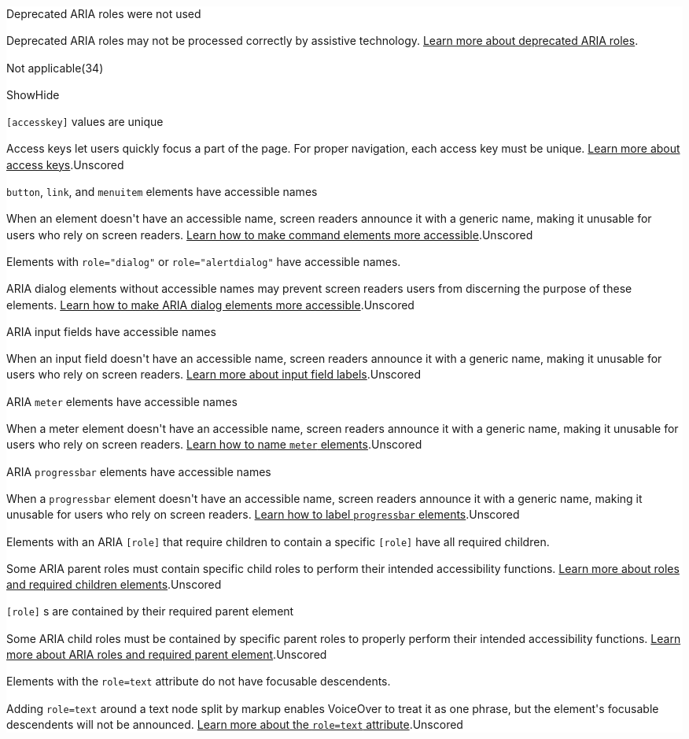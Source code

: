 Deprecated ARIA roles were not used

Deprecated ARIA roles may not be processed correctly by assistive technology. [Learn more about deprecated ARIA roles](https://dequeuniversity.com/rules/axe/4.11/aria-deprecated-role).

Not applicable(34)

ShowHide

`[accesskey]` values are unique

Access keys let users quickly focus a part of the page. For proper navigation, each access key must be unique. [Learn more about access keys](https://dequeuniversity.com/rules/axe/4.11/accesskeys).Unscored

`button`, `link`, and `menuitem` elements have accessible names

When an element doesn't have an accessible name, screen readers announce it with a generic name, making it unusable for users who rely on screen readers. [Learn how to make command elements more accessible](https://dequeuniversity.com/rules/axe/4.11/aria-command-name).Unscored

Elements with `role="dialog"` or `role="alertdialog"` have accessible names.

ARIA dialog elements without accessible names may prevent screen readers users from discerning the purpose of these elements. [Learn how to make ARIA dialog elements more accessible](https://dequeuniversity.com/rules/axe/4.11/aria-dialog-name).Unscored

ARIA input fields have accessible names

When an input field doesn't have an accessible name, screen readers announce it with a generic name, making it unusable for users who rely on screen readers. [Learn more about input field labels](https://dequeuniversity.com/rules/axe/4.11/aria-input-field-name).Unscored

ARIA `meter` elements have accessible names

When a meter element doesn't have an accessible name, screen readers announce it with a generic name, making it unusable for users who rely on screen readers. [Learn how to name `meter` elements](https://dequeuniversity.com/rules/axe/4.11/aria-meter-name).Unscored

ARIA `progressbar` elements have accessible names

When a `progressbar` element doesn't have an accessible name, screen readers announce it with a generic name, making it unusable for users who rely on screen readers. [Learn how to label `progressbar` elements](https://dequeuniversity.com/rules/axe/4.11/aria-progressbar-name).Unscored

Elements with an ARIA `[role]` that require children to contain a specific `[role]` have all required children.

Some ARIA parent roles must contain specific child roles to perform their intended accessibility functions. [Learn more about roles and required children elements](https://dequeuniversity.com/rules/axe/4.11/aria-required-children).Unscored

`[role]` s are contained by their required parent element

Some ARIA child roles must be contained by specific parent roles to properly perform their intended accessibility functions. [Learn more about ARIA roles and required parent element](https://dequeuniversity.com/rules/axe/4.11/aria-required-parent).Unscored

Elements with the `role=text` attribute do not have focusable descendents.

Adding `role=text` around a text node split by markup enables VoiceOver to treat it as one phrase, but the element's focusable descendents will not be announced. [Learn more about the `role=text` attribute](https://dequeuniversity.com/rules/axe/4.11/aria-text).Unscored
